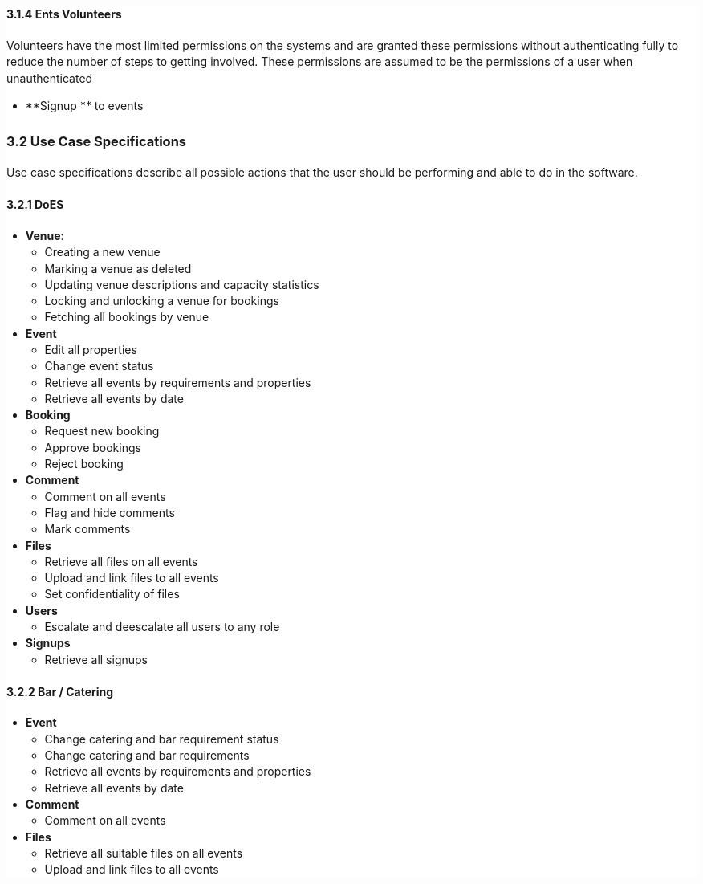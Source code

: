 #### 3.1.4 Ents Volunteers

Volunteers have the most limited permissions on the systems and are granted these permissions without authenticating fully to reduce the number of steps to getting involved. These permissions are assumed to be the permissions of a user when unauthenticated

* **Signup ** to events

### 3.2 Use Case Specifications

Use case specifications describe all possible actions that the user should be performing and able to do in the software.


#### 3.2.1 DoES

* **Venue**:
  * Creating a new venue
  * Marking a venue as deleted
  * Updating venue descriptions and capacity statistics
  * Locking and unlocking a venue for bookings
  * Fetching all bookings by venue
* **Event**
  * Edit all properties
  * Change event status
  * Retrieve all events by requirements and properties
  * Retrieve all events by date
* **Booking**
  * Request new booking
  * Approve bookings
  * Reject booking
* **Comment**
  * Comment on all events
  * Flag and hide comments
  * Mark comments
* **Files**
  * Retrieve all files on all events
  * Upload and link files to all events
  * Set confidentiality of files
* **Users**
  * Escalate and deescalate all users to any role
* **Signups**
  * Retrieve all signups


#### 3.2.2 Bar / Catering

* **Event**
  * Change catering and bar requirement status
  * Change catering and bar requirements
  * Retrieve all events by requirements and properties
  * Retrieve all events by date
* **Comment**
  * Comment on all events
* **Files**
  * Retrieve all suitable files on all events
  * Upload and link files to all events
